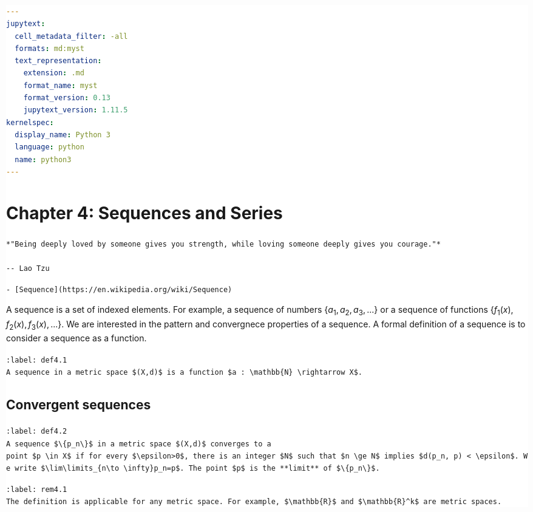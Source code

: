 ```yaml
---
jupytext:
  cell_metadata_filter: -all
  formats: md:myst
  text_representation:
    extension: .md
    format_name: myst
    format_version: 0.13
    jupytext_version: 1.11.5
kernelspec:
  display_name: Python 3
  language: python
  name: python3
---
```


# Chapter 4: Sequences and Series

```{epigraph}
*"Being deeply loved by someone gives you strength, while loving someone deeply gives you courage."*

-- Lao Tzu
```

```{seealso}
- [Sequence](https://en.wikipedia.org/wiki/Sequence)
```

A sequence is a set of indexed elements. For example, a sequence of numbers $\{a_1,a_2,a_3,...\}$ or a sequence of functions $\{f_1(x), f_2(x), f_3(x),...\}$. We are interested in the pattern and convergnece properties of a sequence. A formal definition of a sequence is to consider a sequence as a function.

````{prf:definition} sequence
:label: def4.1
A sequence in a metric space $(X,d)$ is a function $a : \mathbb{N} \rightarrow X$.
````

## Convergent sequences

````{prf:definition} convergence of a sequence of numbers
:label: def4.2
A sequence $\{p_n\}$ in a metric space $(X,d)$ converges to a
point $p \in X$ if for every $\epsilon>0$, there is an integer $N$ such that $n \ge N$ implies $d(p_n, p) < \epsilon$. We write $\lim\limits_{n\to \infty}p_n=p$. The point $p$ is the **limit** of $\{p_n\}$.
````
````{prf:remark}
:label: rem4.1
The definition is applicable for any metric space. For example, $\mathbb{R}$ and $\mathbb{R}^k$ are metric spaces. 
````
